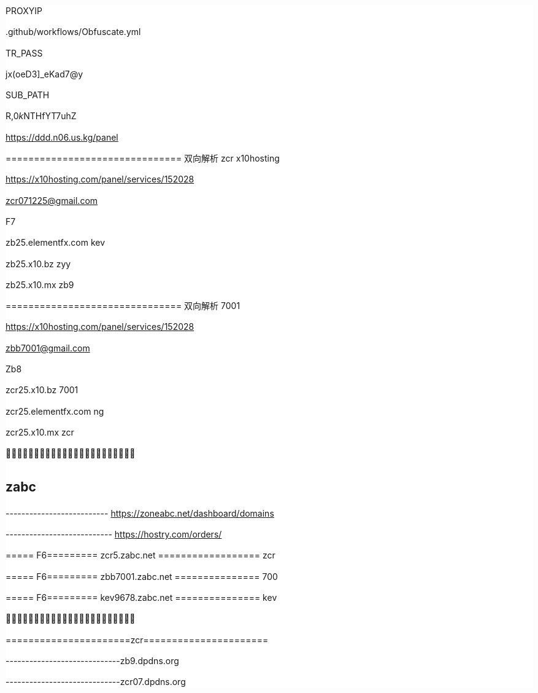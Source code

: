 PROXYIP

.github/workflows/Obfuscate.yml

TR_PASS

jx(oeD3]_eKad7@y

SUB_PATH

R,0*k*NTHfYT7uhZ

https://ddd.n06.us.kg/panel

=============================== 双向解析 zcr  x10hosting

https://x10hosting.com/panel/services/152028

zcr071225@gmail.com

F7

zb25.elementfx.com        kev

zb25.x10.bz              zyy

zb25.x10.mx              zb9

=============================== 双向解析 7001

https://x10hosting.com/panel/services/152028

zbb7001@gmail.com

Zb8

zcr25.x10.bz             7001

zcr25.elementfx.com      ng
	
zcr25.x10.mx             zcr

📢📢📢📢📢📢📢📢📢📢📢📢📢📢📢📢📢📢📢📢📢📢📢

## zabc

-------------------------- https://zoneabc.net/dashboard/domains

--------------------------- https://hostry.com/orders/

===== F6========= zcr5.zabc.net ================== zcr 

===== F6========= zbb7001.zabc.net =============== 700

===== F6========= kev9678.zabc.net =============== kev

📢📢📢📢📢📢📢📢📢📢📢📢📢📢📢📢📢📢📢📢📢📢📢

======================zcr======================

-----------------------------zb9.dpdns.org

-----------------------------zcr07.dpdns.org
